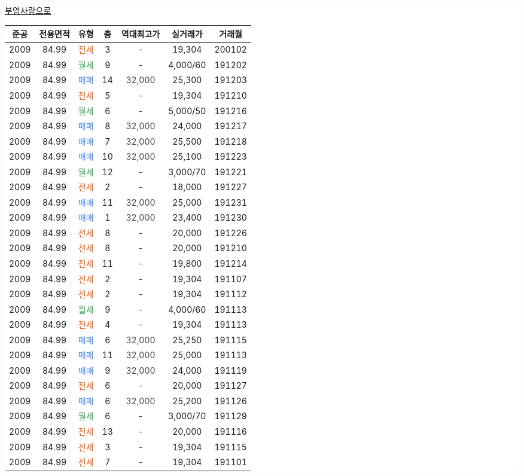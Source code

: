 <ins class="adsbygoogle"
     style="display:block"
     data-ad-client="ca-pub-1142216861245946"
     data-ad-slot="4805727019"
     data-ad-format="auto"
     data-full-width-responsive="true"></ins>
<script>
(adsbygoogle = window.adsbygoogle || []).push({});
</script>


[부영사랑으로](https://search.naver.com/search.naver?query=%EA%B2%BD%EA%B8%B0%EB%8F%84+%EB%82%A8%EC%96%91%EC%A3%BC%EC%8B%9C+%EC%A7%84%EC%A0%91%EC%9D%8D+%EA%B8%88%EA%B3%A1%EB%A6%AC+%EB%B6%80%EC%98%81%EC%82%AC%EB%9E%91%EC%9C%BC%EB%A1%9C)

|준공|전용면적|유형|층|역대최고가|실거래가|거래월|
|:---:|:---:|:---:|:---:|:---:|:---:|:---:|
|2009|84.99|<span style="color:#ff5a00">전세</span>|3|<span style="color:#444444">-</span>|19,304|200102|
|2009|84.99|<span style="color:#34a853">월세</span>|9|<span style="color:#444444">-</span>|4,000/60|191202|
|2009|84.99|<span style="color:#4285f3">매매</span>|14|<span style="color:#444444">32,000</span>|25,300|191203|
|2009|84.99|<span style="color:#ff5a00">전세</span>|5|<span style="color:#444444">-</span>|19,304|191210|
|2009|84.99|<span style="color:#34a853">월세</span>|6|<span style="color:#444444">-</span>|5,000/50|191216|
|2009|84.99|<span style="color:#4285f3">매매</span>|8|<span style="color:#444444">32,000</span>|24,000|191217|
|2009|84.99|<span style="color:#4285f3">매매</span>|7|<span style="color:#444444">32,000</span>|25,500|191218|
|2009|84.99|<span style="color:#4285f3">매매</span>|10|<span style="color:#444444">32,000</span>|25,100|191223|
|2009|84.99|<span style="color:#34a853">월세</span>|12|<span style="color:#444444">-</span>|3,000/70|191221|
|2009|84.99|<span style="color:#ff5a00">전세</span>|2|<span style="color:#444444">-</span>|18,000|191227|
|2009|84.99|<span style="color:#4285f3">매매</span>|11|<span style="color:#444444">32,000</span>|25,000|191231|
|2009|84.99|<span style="color:#4285f3">매매</span>|1|<span style="color:#444444">32,000</span>|23,400|191230|
|2009|84.99|<span style="color:#ff5a00">전세</span>|8|<span style="color:#444444">-</span>|20,000|191226|
|2009|84.99|<span style="color:#ff5a00">전세</span>|8|<span style="color:#444444">-</span>|20,000|191210|
|2009|84.99|<span style="color:#ff5a00">전세</span>|11|<span style="color:#444444">-</span>|19,800|191214|
|2009|84.99|<span style="color:#ff5a00">전세</span>|2|<span style="color:#444444">-</span>|19,304|191107|
|2009|84.99|<span style="color:#ff5a00">전세</span>|2|<span style="color:#444444">-</span>|19,304|191112|
|2009|84.99|<span style="color:#34a853">월세</span>|9|<span style="color:#444444">-</span>|4,000/60|191113|
|2009|84.99|<span style="color:#ff5a00">전세</span>|4|<span style="color:#444444">-</span>|19,304|191113|
|2009|84.99|<span style="color:#4285f3">매매</span>|6|<span style="color:#444444">32,000</span>|25,250|191115|
|2009|84.99|<span style="color:#4285f3">매매</span>|11|<span style="color:#444444">32,000</span>|25,000|191113|
|2009|84.99|<span style="color:#4285f3">매매</span>|9|<span style="color:#444444">32,000</span>|24,000|191119|
|2009|84.99|<span style="color:#ff5a00">전세</span>|6|<span style="color:#444444">-</span>|20,000|191127|
|2009|84.99|<span style="color:#4285f3">매매</span>|6|<span style="color:#444444">32,000</span>|25,200|191126|
|2009|84.99|<span style="color:#34a853">월세</span>|6|<span style="color:#444444">-</span>|3,000/70|191129|
|2009|84.99|<span style="color:#ff5a00">전세</span>|13|<span style="color:#444444">-</span>|20,000|191116|
|2009|84.99|<span style="color:#ff5a00">전세</span>|3|<span style="color:#444444">-</span>|19,304|191115|
|2009|84.99|<span style="color:#ff5a00">전세</span>|7|<span style="color:#444444">-</span>|19,304|191101|